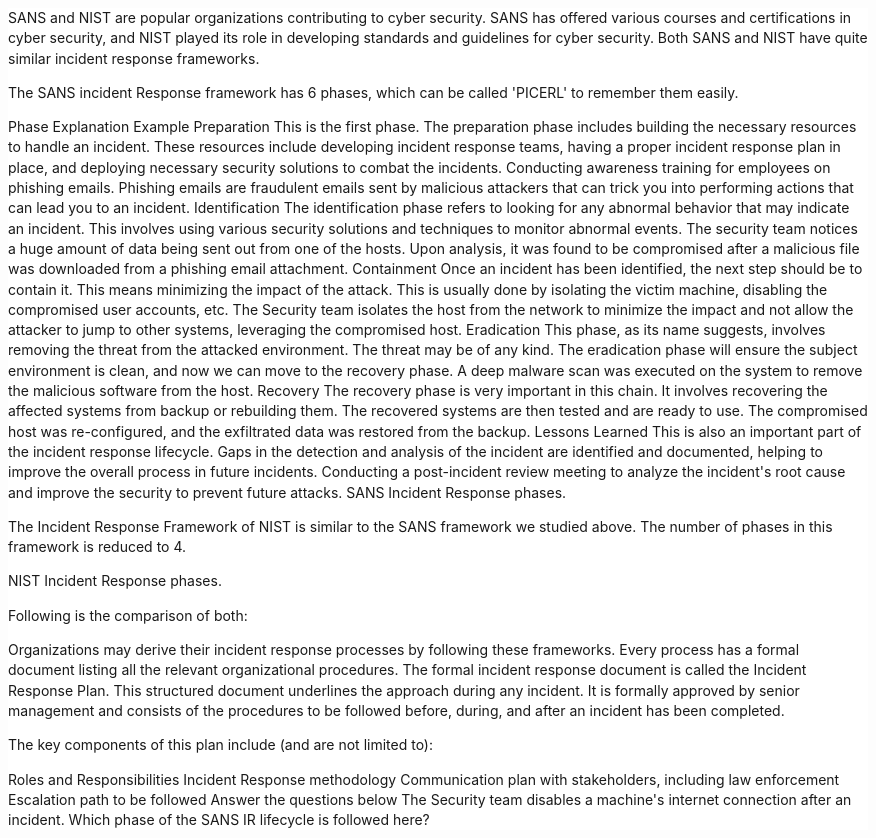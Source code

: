 SANS and NIST are popular organizations contributing to cyber security. SANS has offered various courses and certifications in cyber security, and NIST played its role in developing standards and guidelines for cyber security. Both SANS and NIST have quite similar incident response frameworks.

The SANS incident Response framework has 6 phases, which can be called 'PICERL' to remember them easily.

Phase	Explanation	Example
Preparation	This is the first phase. The preparation phase includes building the necessary resources to handle an incident. These resources include developing incident response teams, having a proper incident response plan in place, and deploying necessary security solutions to combat the incidents.	Conducting awareness training for employees on phishing emails. Phishing emails are fraudulent emails sent by malicious attackers that can trick you into performing actions that can lead you to an incident.
Identification	The identification phase refers to looking for any abnormal behavior that may indicate an incident. This involves using various security solutions and techniques to monitor abnormal events.	The security team notices a huge amount of data being sent out from one of the hosts. Upon analysis, it was found to be compromised after a malicious file was downloaded from a phishing email attachment.
Containment	Once an incident has been identified, the next step should be to contain it. This means minimizing the impact of the attack. This is usually done by isolating the victim machine, disabling the compromised user accounts, etc.	The Security team isolates the host from the network to minimize the impact and not allow the attacker to jump to other systems, leveraging the compromised host.
Eradication	This phase, as its name suggests, involves removing the threat from the attacked environment. The threat may be of any kind. The eradication phase will ensure the subject environment is clean, and now we can move to the recovery phase.	A deep malware scan was executed on the system to remove the malicious software from the host.
Recovery	The recovery phase is very important in this chain. It involves recovering the affected systems from backup or rebuilding them. The recovered systems are then tested and are ready to use.	The compromised host was re-configured, and the exfiltrated data was restored from the backup.
Lessons Learned	This is also an important part of the incident response lifecycle. Gaps in the detection and analysis of the incident are identified and documented, helping to improve the overall process in future incidents.	Conducting a post-incident review meeting to analyze the incident's root cause and improve the security to prevent future attacks.
SANS Incident Response phases.

The Incident Response Framework of NIST is similar to the SANS framework we studied above. The number of phases in this framework is reduced to 4.

NIST Incident Response phases.

Following is the comparison of both:



Organizations may derive their incident response processes by following these frameworks. 
Every process has a formal document listing all the relevant organizational procedures. The formal incident response document is called the Incident Response Plan. 
This structured document underlines the approach during any incident. 
It is formally approved by senior management and consists of the procedures to be followed before, during, and after an incident has been completed.

The key components of this plan include (and are not limited to):

Roles and Responsibilities
Incident Response methodology
Communication plan with stakeholders, including law enforcement
Escalation path to be followed
Answer the questions below
The Security team disables a machine's internet connection after an incident. Which phase of the SANS IR lifecycle is followed here?
